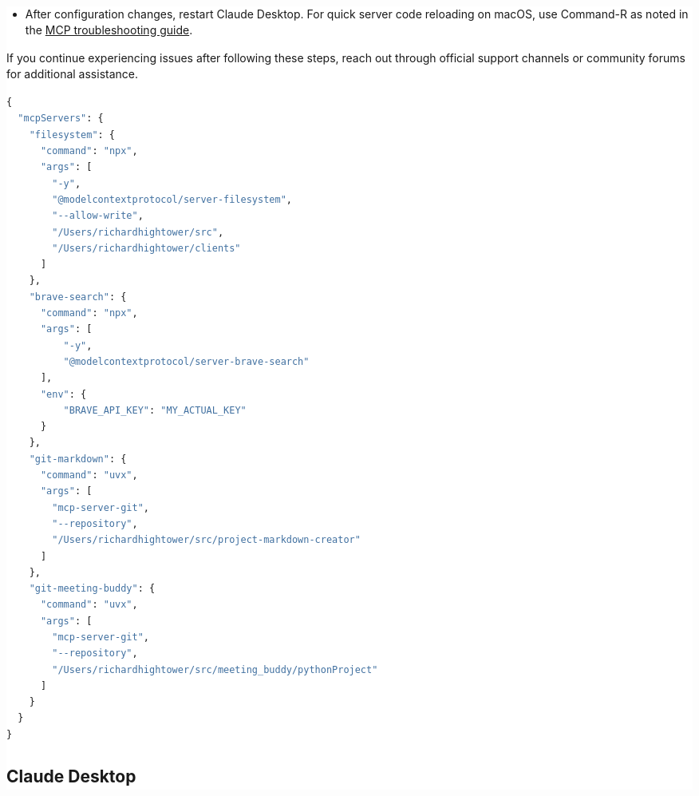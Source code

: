* After configuration changes, restart Claude Desktop. For quick server code reloading on macOS, use Command\-R as noted in the [MCP troubleshooting guide](https://www.linkedin.com/pulse/solution-mcp-servers-connection-issues-nvmnpm-chan-meng-a762c).

If you continue experiencing issues after following these steps, reach out through official support channels or community forums for additional assistance.


```python
{
  "mcpServers": {
    "filesystem": {
      "command": "npx",
      "args": [
        "-y",
        "@modelcontextprotocol/server-filesystem",
        "--allow-write",
        "/Users/richardhightower/src",
        "/Users/richardhightower/clients"
      ]
    },
    "brave-search": {
      "command": "npx",
      "args": [
          "-y",
          "@modelcontextprotocol/server-brave-search"
      ],
      "env": {
          "BRAVE_API_KEY": "MY_ACTUAL_KEY"
      }
    },
    "git-markdown": {
      "command": "uvx",
      "args": [
        "mcp-server-git",
        "--repository",
        "/Users/richardhightower/src/project-markdown-creator"
      ]
    },
    "git-meeting-buddy": {
      "command": "uvx",
      "args": [
        "mcp-server-git",
        "--repository",
        "/Users/richardhightower/src/meeting_buddy/pythonProject"
      ]
    }
  }
}
```

## Claude Desktop
